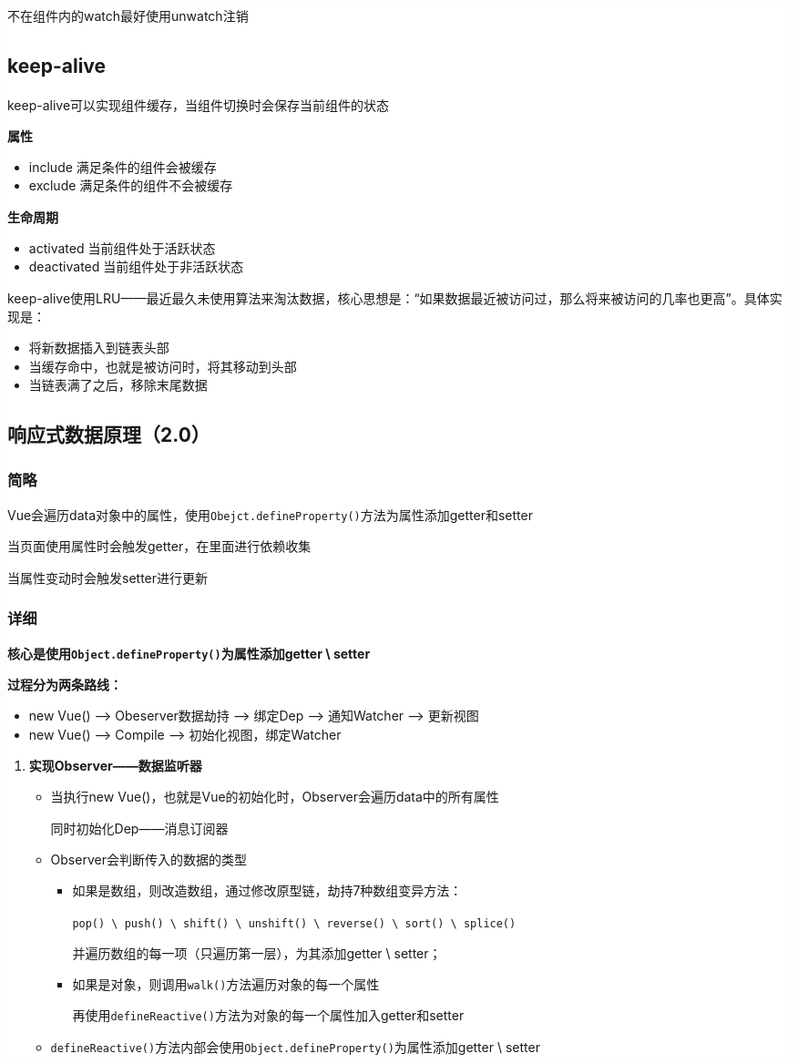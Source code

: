   不在组件内的watch最好使用unwatch注销

## keep-alive

keep-alive可以实现组件缓存，当组件切换时会保存当前组件的状态

**属性**

* include 满足条件的组件会被缓存
* exclude 满足条件的组件不会被缓存

**生命周期**

* activated 当前组件处于活跃状态
* deactivated 当前组件处于非活跃状态

keep-alive使用LRU——最近最久未使用算法来淘汰数据，核心思想是：“如果数据最近被访问过，那么将来被访问的几率也更高”。具体实现是： 

* 将新数据插入到链表头部
* 当缓存命中，也就是被访问时，将其移动到头部
* 当链表满了之后，移除末尾数据

## 响应式数据原理（2.0）

### 简略

Vue会遍历data对象中的属性，使用`Obejct.defineProperty()`方法为属性添加getter和setter

当页面使用属性时会触发getter，在里面进行依赖收集

当属性变动时会触发setter进行更新

### 详细

**核心是使用`Object.defineProperty()`为属性添加getter  \ setter**

**过程分为两条路线：**

* new Vue() —-> Obeserver数据劫持 —-> 绑定Dep —-> 通知Watcher —-> 更新视图
* new Vue() —-> Compile —-> 初始化视图，绑定Watcher

1. **实现Observer——数据监听器**

   * 当执行new Vue()，也就是Vue的初始化时，Observer会遍历data中的所有属性

     同时初始化Dep——消息订阅器

   * Observer会判断传入的数据的类型

     * 如果是数组，则改造数组，通过修改原型链，劫持7种数组变异方法：

       `pop() \ push() \ shift() \ unshift() \ reverse() \ sort() \ splice()`

       并遍历数组的每一项（只遍历第一层），为其添加getter \ setter；

     * 如果是对象，则调用`walk()`方法遍历对象的每一个属性

       再使用`defineReactive()`方法为对象的每一个属性加入getter和setter

   * `defineReactive()`方法内部会使用`Object.defineProperty()`为属性添加getter \ setter
